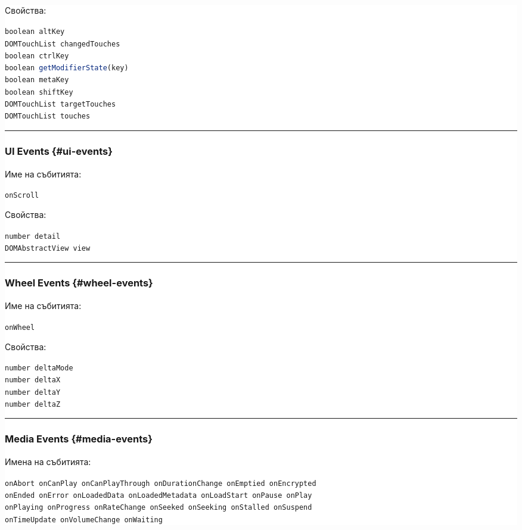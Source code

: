 Свойства:

```javascript
boolean altKey
DOMTouchList changedTouches
boolean ctrlKey
boolean getModifierState(key)
boolean metaKey
boolean shiftKey
DOMTouchList targetTouches
DOMTouchList touches
```

* * *

### UI Events {#ui-events}

Име на събитията:

```
onScroll
```

Свойства:

```javascript
number detail
DOMAbstractView view
```

* * *

### Wheel Events {#wheel-events}

Име на събитията:

```
onWheel
```

Свойства:

```javascript
number deltaMode
number deltaX
number deltaY
number deltaZ
```

* * *

### Media Events {#media-events}

Имена на събитията:

```
onAbort onCanPlay onCanPlayThrough onDurationChange onEmptied onEncrypted
onEnded onError onLoadedData onLoadedMetadata onLoadStart onPause onPlay
onPlaying onProgress onRateChange onSeeked onSeeking onStalled onSuspend
onTimeUpdate onVolumeChange onWaiting
```
